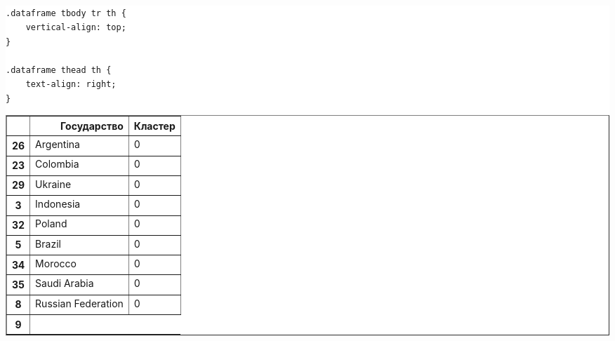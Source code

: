     .dataframe tbody tr th {
        vertical-align: top;
    }

    .dataframe thead th {
        text-align: right;
    }
</style>
<table border="1" class="dataframe">
  <thead>
    <tr style="text-align: right;">
      <th></th>
      <th>Государство</th>
      <th>Кластер</th>
    </tr>
  </thead>
  <tbody>
    <tr>
      <th>26</th>
      <td>Argentina</td>
      <td>0</td>
    </tr>
    <tr>
      <th>23</th>
      <td>Colombia</td>
      <td>0</td>
    </tr>
    <tr>
      <th>29</th>
      <td>Ukraine</td>
      <td>0</td>
    </tr>
    <tr>
      <th>3</th>
      <td>Indonesia</td>
      <td>0</td>
    </tr>
    <tr>
      <th>32</th>
      <td>Poland</td>
      <td>0</td>
    </tr>
    <tr>
      <th>5</th>
      <td>Brazil</td>
      <td>0</td>
    </tr>
    <tr>
      <th>34</th>
      <td>Morocco</td>
      <td>0</td>
    </tr>
    <tr>
      <th>35</th>
      <td>Saudi Arabia</td>
      <td>0</td>
    </tr>
    <tr>
      <th>8</th>
      <td>Russian Federation</td>
      <td>0</td>
    </tr>
    <tr>
      <th>9</th>